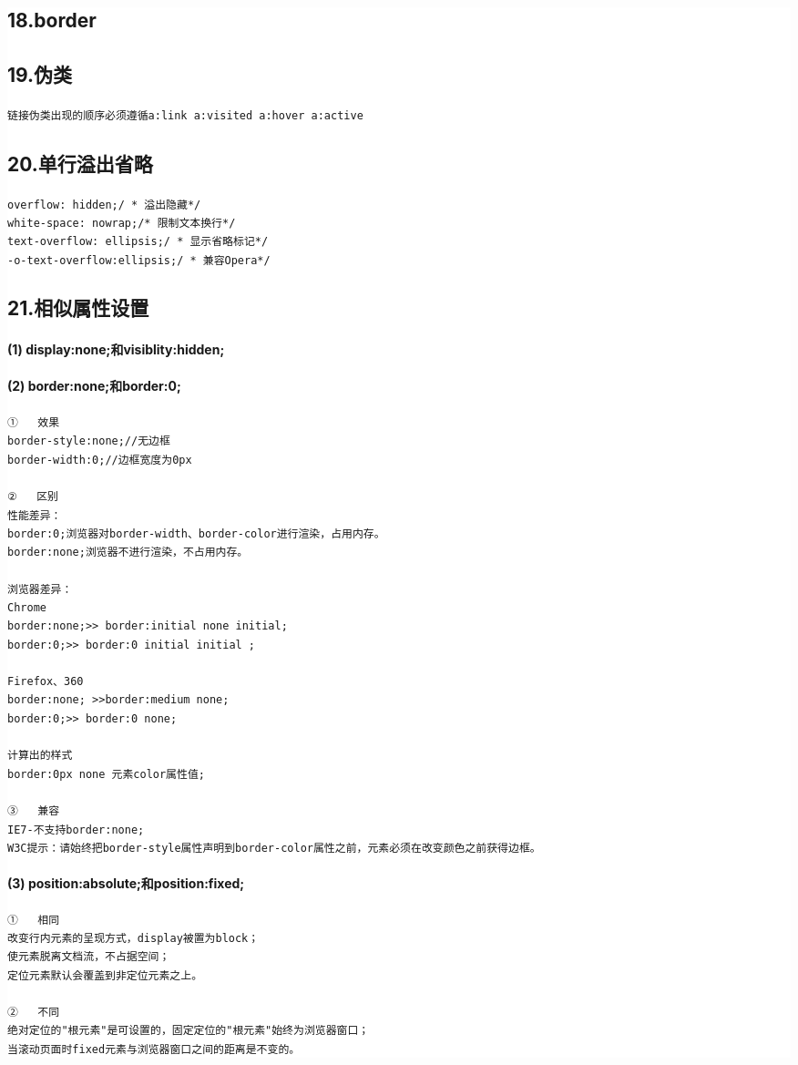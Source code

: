 ## 18.border

## 19.伪类
```
链接伪类出现的顺序必须遵循a:link a:visited a:hover a:active
```

## 20.单行溢出省略
```
overflow: hidden;/ * 溢出隐藏*/
white-space: nowrap;/* 限制文本换行*/
text-overflow: ellipsis;/ * 显示省略标记*/
-o-text-overflow:ellipsis;/ * 兼容Opera*/
```

## 21.相似属性设置
#### (1)   display:none;和visiblity:hidden;
#### (2)   border:none;和border:0;

```
①   效果
border-style:none;//无边框
border-width:0;//边框宽度为0px

②   区别
性能差异：
border:0;浏览器对border-width、border-color进行渲染，占用内存。
border:none;浏览器不进行渲染，不占用内存。

浏览器差异：
Chrome
border:none;>> border:initial none initial;
border:0;>> border:0 initial initial ;

Firefox、360
border:none; >>border:medium none;
border:0;>> border:0 none;

计算出的样式
border:0px none 元素color属性值;

③   兼容
IE7-不支持border:none;
W3C提示：请始终把border-style属性声明到border-color属性之前，元素必须在改变颜色之前获得边框。
```

#### (3)   position:absolute;和position:fixed;
```
①   相同
改变行内元素的呈现方式，display被置为block；
使元素脱离文档流，不占据空间；
定位元素默认会覆盖到非定位元素之上。

②   不同
绝对定位的"根元素"是可设置的，固定定位的"根元素"始终为浏览器窗口；
当滚动页面时fixed元素与浏览器窗口之间的距离是不变的。
```
